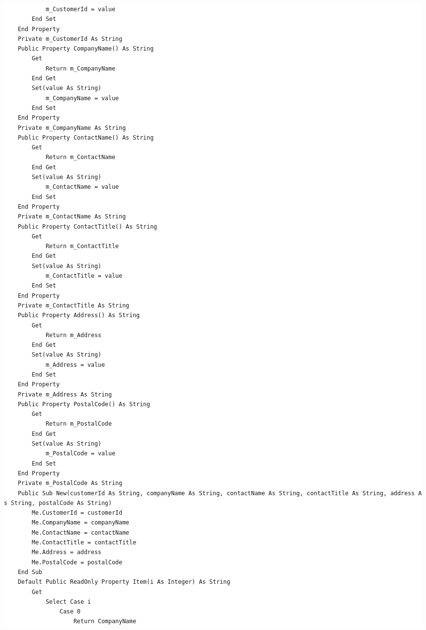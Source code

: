 ````VB.NET
            m_CustomerId = value
        End Set
    End Property
    Private m_CustomerId As String
    Public Property CompanyName() As String
        Get
            Return m_CompanyName
        End Get
        Set(value As String)
            m_CompanyName = value
        End Set
    End Property
    Private m_CompanyName As String
    Public Property ContactName() As String
        Get
            Return m_ContactName
        End Get
        Set(value As String)
            m_ContactName = value
        End Set
    End Property
    Private m_ContactName As String
    Public Property ContactTitle() As String
        Get
            Return m_ContactTitle
        End Get
        Set(value As String)
            m_ContactTitle = value
        End Set
    End Property
    Private m_ContactTitle As String
    Public Property Address() As String
        Get
            Return m_Address
        End Get
        Set(value As String)
            m_Address = value
        End Set
    End Property
    Private m_Address As String
    Public Property PostalCode() As String
        Get
            Return m_PostalCode
        End Get
        Set(value As String)
            m_PostalCode = value
        End Set
    End Property
    Private m_PostalCode As String
    Public Sub New(customerId As String, companyName As String, contactName As String, contactTitle As String, address As String, postalCode As String)
        Me.CustomerId = customerId
        Me.CompanyName = companyName
        Me.ContactName = contactName
        Me.ContactTitle = contactTitle
        Me.Address = address
        Me.PostalCode = postalCode
    End Sub
    Default Public ReadOnly Property Item(i As Integer) As String
        Get
            Select Case i
                Case 0
                    Return CompanyName
````
